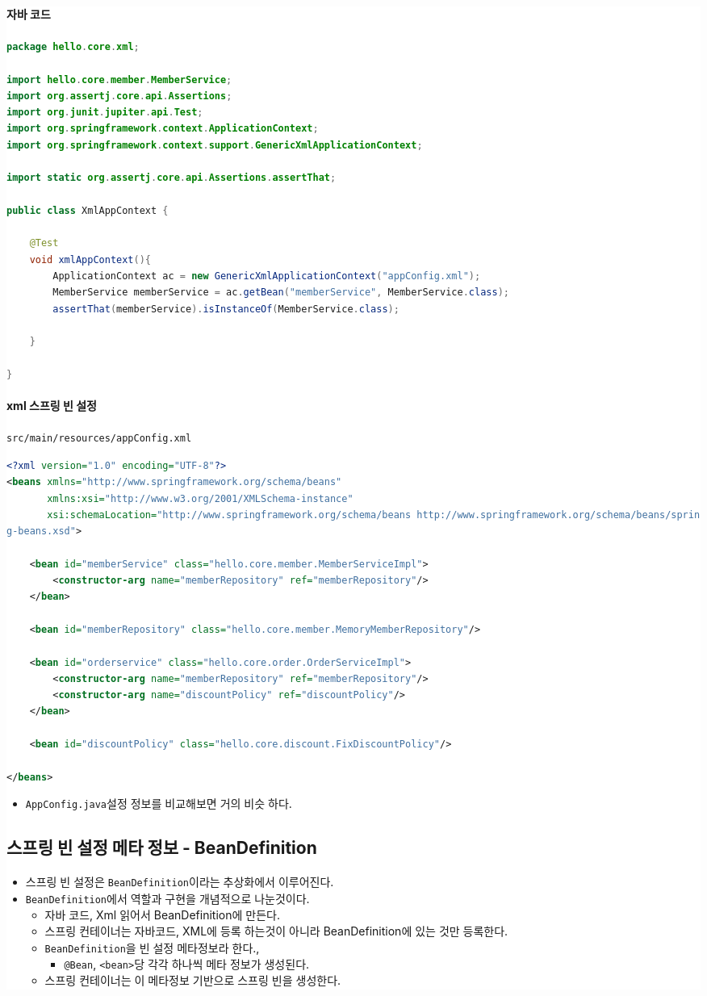 #### 자바 코드
```java
package hello.core.xml;

import hello.core.member.MemberService;
import org.assertj.core.api.Assertions;
import org.junit.jupiter.api.Test;
import org.springframework.context.ApplicationContext;
import org.springframework.context.support.GenericXmlApplicationContext;

import static org.assertj.core.api.Assertions.assertThat;

public class XmlAppContext {

    @Test
    void xmlAppContext(){
        ApplicationContext ac = new GenericXmlApplicationContext("appConfig.xml");
        MemberService memberService = ac.getBean("memberService", MemberService.class);
        assertThat(memberService).isInstanceOf(MemberService.class);

    }

}
```
#### xml 스프링 빈 설정
`src/main/resources/appConfig.xml`
```xml
<?xml version="1.0" encoding="UTF-8"?>
<beans xmlns="http://www.springframework.org/schema/beans"
       xmlns:xsi="http://www.w3.org/2001/XMLSchema-instance"
       xsi:schemaLocation="http://www.springframework.org/schema/beans http://www.springframework.org/schema/beans/spring-beans.xsd">

    <bean id="memberService" class="hello.core.member.MemberServiceImpl">
        <constructor-arg name="memberRepository" ref="memberRepository"/>
    </bean>

    <bean id="memberRepository" class="hello.core.member.MemoryMemberRepository"/>

    <bean id="orderservice" class="hello.core.order.OrderServiceImpl">
        <constructor-arg name="memberRepository" ref="memberRepository"/>
        <constructor-arg name="discountPolicy" ref="discountPolicy"/>
    </bean>

    <bean id="discountPolicy" class="hello.core.discount.FixDiscountPolicy"/>

</beans>
```
- `AppConfig.java`설정 정보를 비교해보면 거의 비슷 하다.

## 스프링 빈 설정 메타 정보 - BeanDefinition
- 스프링 빈 설정은 `BeanDefinition`이라는 추상화에서 이루어진다.
- `BeanDefinition`에서 역할과 구현을 개념적으로 나눈것이다.
  - 자바 코드, Xml 읽어서 BeanDefinition에 만든다.
  - 스프링 컨테이너는 자바코드, XML에 등록 하는것이 아니라 BeanDefinition에 있는 것만 등록한다.
  - `BeanDefinition`을 빈 설정 메타정보라 한다.,
    - `@Bean`, `<bean>`당 각각 하나씩 메타 정보가 생성된다.
  - 스프링 컨테이너는 이 메타정보 기반으로 스프링 빈을 생성한다.